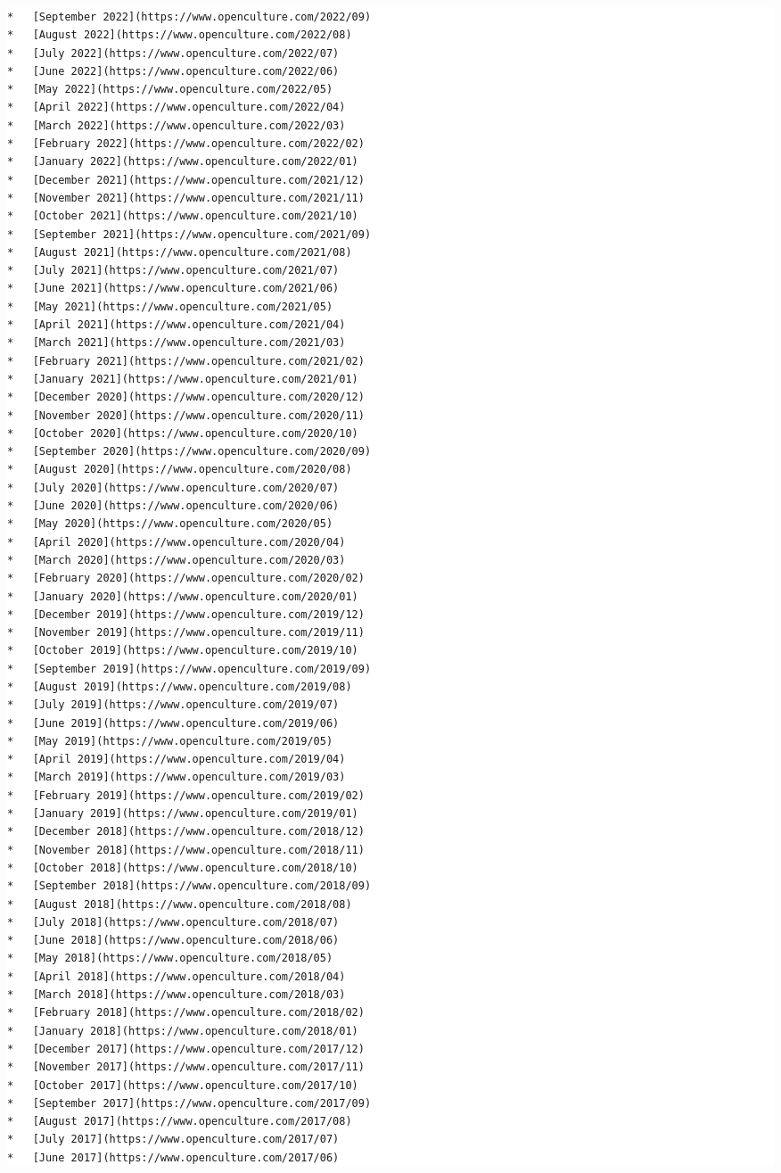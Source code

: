    *   [September 2022](https://www.openculture.com/2022/09)
    *   [August 2022](https://www.openculture.com/2022/08)
    *   [July 2022](https://www.openculture.com/2022/07)
    *   [June 2022](https://www.openculture.com/2022/06)
    *   [May 2022](https://www.openculture.com/2022/05)
    *   [April 2022](https://www.openculture.com/2022/04)
    *   [March 2022](https://www.openculture.com/2022/03)
    *   [February 2022](https://www.openculture.com/2022/02)
    *   [January 2022](https://www.openculture.com/2022/01)
    *   [December 2021](https://www.openculture.com/2021/12)
    *   [November 2021](https://www.openculture.com/2021/11)
    *   [October 2021](https://www.openculture.com/2021/10)
    *   [September 2021](https://www.openculture.com/2021/09)
    *   [August 2021](https://www.openculture.com/2021/08)
    *   [July 2021](https://www.openculture.com/2021/07)
    *   [June 2021](https://www.openculture.com/2021/06)
    *   [May 2021](https://www.openculture.com/2021/05)
    *   [April 2021](https://www.openculture.com/2021/04)
    *   [March 2021](https://www.openculture.com/2021/03)
    *   [February 2021](https://www.openculture.com/2021/02)
    *   [January 2021](https://www.openculture.com/2021/01)
    *   [December 2020](https://www.openculture.com/2020/12)
    *   [November 2020](https://www.openculture.com/2020/11)
    *   [October 2020](https://www.openculture.com/2020/10)
    *   [September 2020](https://www.openculture.com/2020/09)
    *   [August 2020](https://www.openculture.com/2020/08)
    *   [July 2020](https://www.openculture.com/2020/07)
    *   [June 2020](https://www.openculture.com/2020/06)
    *   [May 2020](https://www.openculture.com/2020/05)
    *   [April 2020](https://www.openculture.com/2020/04)
    *   [March 2020](https://www.openculture.com/2020/03)
    *   [February 2020](https://www.openculture.com/2020/02)
    *   [January 2020](https://www.openculture.com/2020/01)
    *   [December 2019](https://www.openculture.com/2019/12)
    *   [November 2019](https://www.openculture.com/2019/11)
    *   [October 2019](https://www.openculture.com/2019/10)
    *   [September 2019](https://www.openculture.com/2019/09)
    *   [August 2019](https://www.openculture.com/2019/08)
    *   [July 2019](https://www.openculture.com/2019/07)
    *   [June 2019](https://www.openculture.com/2019/06)
    *   [May 2019](https://www.openculture.com/2019/05)
    *   [April 2019](https://www.openculture.com/2019/04)
    *   [March 2019](https://www.openculture.com/2019/03)
    *   [February 2019](https://www.openculture.com/2019/02)
    *   [January 2019](https://www.openculture.com/2019/01)
    *   [December 2018](https://www.openculture.com/2018/12)
    *   [November 2018](https://www.openculture.com/2018/11)
    *   [October 2018](https://www.openculture.com/2018/10)
    *   [September 2018](https://www.openculture.com/2018/09)
    *   [August 2018](https://www.openculture.com/2018/08)
    *   [July 2018](https://www.openculture.com/2018/07)
    *   [June 2018](https://www.openculture.com/2018/06)
    *   [May 2018](https://www.openculture.com/2018/05)
    *   [April 2018](https://www.openculture.com/2018/04)
    *   [March 2018](https://www.openculture.com/2018/03)
    *   [February 2018](https://www.openculture.com/2018/02)
    *   [January 2018](https://www.openculture.com/2018/01)
    *   [December 2017](https://www.openculture.com/2017/12)
    *   [November 2017](https://www.openculture.com/2017/11)
    *   [October 2017](https://www.openculture.com/2017/10)
    *   [September 2017](https://www.openculture.com/2017/09)
    *   [August 2017](https://www.openculture.com/2017/08)
    *   [July 2017](https://www.openculture.com/2017/07)
    *   [June 2017](https://www.openculture.com/2017/06)